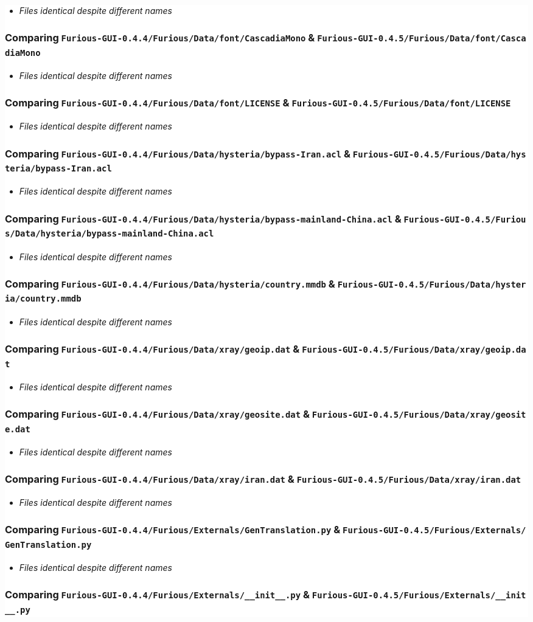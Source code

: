  * *Files identical despite different names*

### Comparing `Furious-GUI-0.4.4/Furious/Data/font/CascadiaMono` & `Furious-GUI-0.4.5/Furious/Data/font/CascadiaMono`

 * *Files identical despite different names*

### Comparing `Furious-GUI-0.4.4/Furious/Data/font/LICENSE` & `Furious-GUI-0.4.5/Furious/Data/font/LICENSE`

 * *Files identical despite different names*

### Comparing `Furious-GUI-0.4.4/Furious/Data/hysteria/bypass-Iran.acl` & `Furious-GUI-0.4.5/Furious/Data/hysteria/bypass-Iran.acl`

 * *Files identical despite different names*

### Comparing `Furious-GUI-0.4.4/Furious/Data/hysteria/bypass-mainland-China.acl` & `Furious-GUI-0.4.5/Furious/Data/hysteria/bypass-mainland-China.acl`

 * *Files identical despite different names*

### Comparing `Furious-GUI-0.4.4/Furious/Data/hysteria/country.mmdb` & `Furious-GUI-0.4.5/Furious/Data/hysteria/country.mmdb`

 * *Files identical despite different names*

### Comparing `Furious-GUI-0.4.4/Furious/Data/xray/geoip.dat` & `Furious-GUI-0.4.5/Furious/Data/xray/geoip.dat`

 * *Files identical despite different names*

### Comparing `Furious-GUI-0.4.4/Furious/Data/xray/geosite.dat` & `Furious-GUI-0.4.5/Furious/Data/xray/geosite.dat`

 * *Files identical despite different names*

### Comparing `Furious-GUI-0.4.4/Furious/Data/xray/iran.dat` & `Furious-GUI-0.4.5/Furious/Data/xray/iran.dat`

 * *Files identical despite different names*

### Comparing `Furious-GUI-0.4.4/Furious/Externals/GenTranslation.py` & `Furious-GUI-0.4.5/Furious/Externals/GenTranslation.py`

 * *Files identical despite different names*

### Comparing `Furious-GUI-0.4.4/Furious/Externals/__init__.py` & `Furious-GUI-0.4.5/Furious/Externals/__init__.py`
